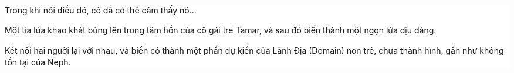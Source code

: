 Trong khi nói điều đó, cô đã có thể cảm thấy nó...

Một tia lửa khao khát bùng lên trong tâm hồn của cô gái trẻ Tamar, và sau đó biến thành một ngọn lửa dịu dàng.

Kết nối hai người lại với nhau, và biến cô thành một phần dự kiến của Lãnh Địa (Domain) non trẻ, chưa thành hình, gần như không tồn tại của Neph.